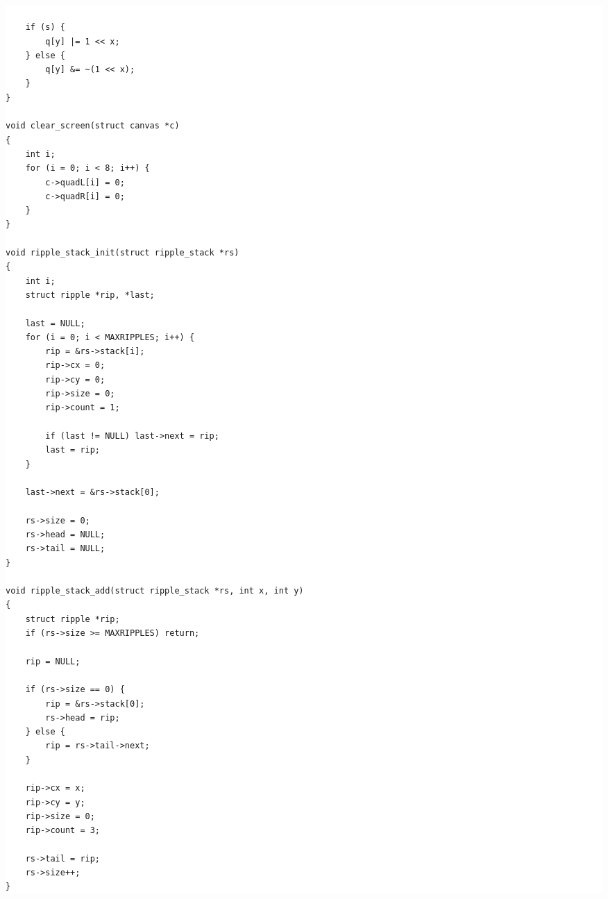 ```

    if (s) {
        q[y] |= 1 << x;
    } else {
        q[y] &= ~(1 << x);
    }
}

void clear_screen(struct canvas *c)
{
    int i;
    for (i = 0; i < 8; i++) {
        c->quadL[i] = 0;
        c->quadR[i] = 0;
    }
}

void ripple_stack_init(struct ripple_stack *rs)
{
    int i;
    struct ripple *rip, *last;

    last = NULL;
    for (i = 0; i < MAXRIPPLES; i++) {
        rip = &rs->stack[i];
        rip->cx = 0;
        rip->cy = 0;
        rip->size = 0;
        rip->count = 1;

        if (last != NULL) last->next = rip;
        last = rip;
    }

    last->next = &rs->stack[0];

    rs->size = 0;
    rs->head = NULL;
    rs->tail = NULL;
}

void ripple_stack_add(struct ripple_stack *rs, int x, int y)
{
    struct ripple *rip;
    if (rs->size >= MAXRIPPLES) return;

    rip = NULL;

    if (rs->size == 0) {
        rip = &rs->stack[0];
        rs->head = rip;
    } else {
        rip = rs->tail->next;
    }

    rip->cx = x;
    rip->cy = y;
    rip->size = 0;
    rip->count = 3;

    rs->tail = rip;
    rs->size++;
}
```